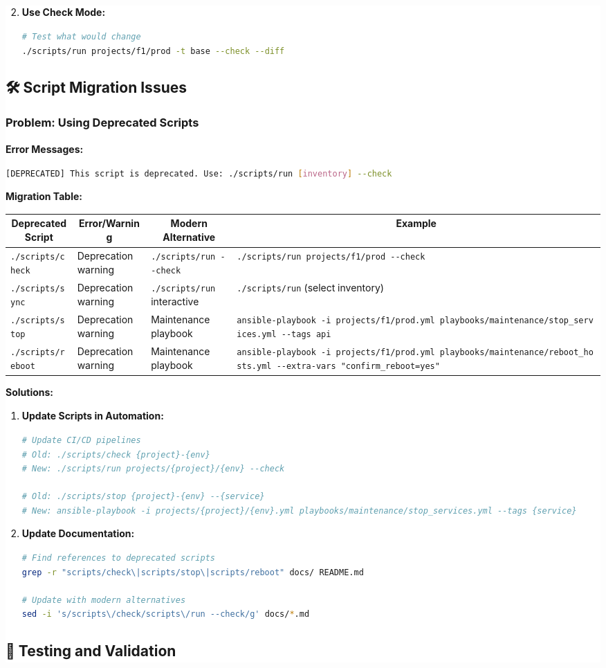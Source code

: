 2. **Use Check Mode:**

   ```bash
   # Test what would change
   ./scripts/run projects/f1/prod -t base --check --diff
   ```


## 🛠️ Script Migration Issues <a id="script-migration-issues"></a>

### Problem: Using Deprecated Scripts

**Error Messages:**

```bash
[DEPRECATED] This script is deprecated. Use: ./scripts/run [inventory] --check
```

**Migration Table:**

| Deprecated Script  | Error/Warning       | Modern Alternative          | Example                                                                                                             |
| ------------------ | ------------------- | --------------------------- | ------------------------------------------------------------------------------------------------------------------- |
| `./scripts/check`  | Deprecation warning | `./scripts/run --check`     | `./scripts/run projects/f1/prod --check`                                                                            |
| `./scripts/sync`   | Deprecation warning | `./scripts/run` interactive | `./scripts/run` (select inventory)                                                                                  |
| `./scripts/stop`   | Deprecation warning | Maintenance playbook        | `ansible-playbook -i projects/f1/prod.yml playbooks/maintenance/stop_services.yml --tags api`                       |
| `./scripts/reboot` | Deprecation warning | Maintenance playbook        | `ansible-playbook -i projects/f1/prod.yml playbooks/maintenance/reboot_hosts.yml --extra-vars "confirm_reboot=yes"` |

**Solutions:**

1. **Update Scripts in Automation:**

   ```bash
   # Update CI/CD pipelines
   # Old: ./scripts/check {project}-{env}
   # New: ./scripts/run projects/{project}/{env} --check
   
   # Old: ./scripts/stop {project}-{env} --{service}
   # New: ansible-playbook -i projects/{project}/{env}.yml playbooks/maintenance/stop_services.yml --tags {service}
   ```

2. **Update Documentation:**

   ```bash
   # Find references to deprecated scripts
   grep -r "scripts/check\|scripts/stop\|scripts/reboot" docs/ README.md

   # Update with modern alternatives
   sed -i 's/scripts\/check/scripts\/run --check/g' docs/*.md
   ```

## 🧪 Testing and Validation
